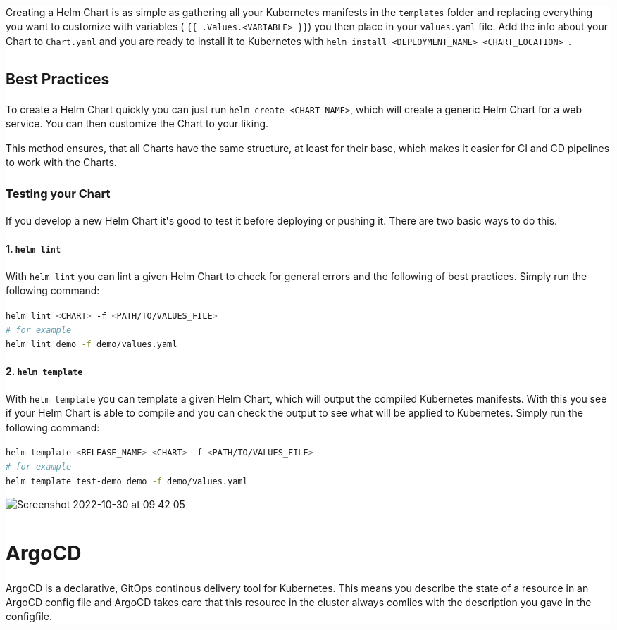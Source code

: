 Creating a Helm Chart is as simple as gathering all your Kubernetes manifests in the `templates` folder and replacing everything you want to customize with variables ( `{{ .Values.<VARIABLE> }}`) you then place in your `values.yaml` file. Add the info about your Chart to `Chart.yaml` and you are ready to install it to Kubernetes with `helm install <DEPLOYMENT_NAME> <CHART_LOCATION> `.

## Best Practices

To create a Helm Chart quickly you can just run `helm create <CHART_NAME>`, which will create a generic Helm Chart for a web service. You can then customize the Chart to your liking.

This method ensures, that all Charts have the same structure, at least for their base, which makes it easier for CI and CD pipelines to work with the Charts.


### Testing your Chart

If you develop a new Helm Chart it's good to test it before deploying or pushing it. There are two basic ways to do this.

#### 1. `helm lint`

With `helm lint` you can lint a given Helm Chart to check for general errors and the following of best practices.
Simply run the following command:

```bash
helm lint <CHART> -f <PATH/TO/VALUES_FILE>
# for example
helm lint demo -f demo/values.yaml
```

#### 2. `helm template`

With `helm template` you can template a given Helm Chart, which will output the compiled Kubernetes manifests.
With this you see if your Helm Chart is able to compile and you can check the output to see what will be applied to Kubernetes.
Simply run the following command:

```bash
helm template <RELEASE_NAME> <CHART> -f <PATH/TO/VALUES_FILE>
# for example
helm template test-demo demo -f demo/values.yaml
```

<img width="490" alt="Screenshot 2022-10-30 at 09 42 05" src="https://user-images.githubusercontent.com/28998255/198869968-73370138-6cc5-4dd4-8322-a63e80c3beac.png">


# ArgoCD


[ArgoCD](https://argoproj.github.io/argo-cd/) is a declarative, GitOps continous delivery tool for Kubernetes. This means you describe the state of a resource in an ArgoCD config file and ArgoCD takes care that this resource in the cluster always comlies with the description you gave in the configfile.
